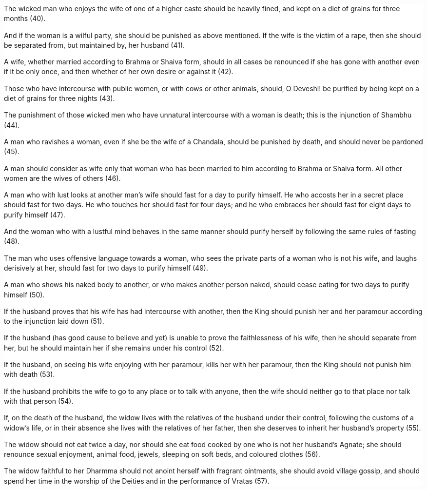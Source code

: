 The wicked man who enjoys the wife of one of a higher caste should be heavily fined, and kept on a diet of grains for three months (40).

And if the woman is a wilful party, she should be punished as above mentioned. If the wife is the victim of a rape, then she should be separated from, but maintained by, her husband (41).

A wife, whether married according to Brahma or Shaiva form, should in all cases be renounced if she has gone with another even if it be only once, and then whether of her own desire or against it (42).

Those who have intercourse with public women, or with cows or other animals, should, O Deveshi! be purified by being kept on a diet of grains for three nights (43).

The punishment of those wicked men who have unnatural intercourse with a woman is death; this is the injunction of Shambhu (44).

A man who ravishes a woman, even if she be the wife of a Chandala, should be punished by death, and should never be pardoned (45).

A man should consider as wife only that woman who has been married to him according to Brahma or Shaiva form. All other women are the wives of others (46).

A man who with lust looks at another man’s wife should fast for a day to purify himself. He who accosts her in a secret place should fast for two days. He who touches her should fast for four days; and he who embraces her should fast for eight days to purify himself (47).

And the woman who with a lustful mind behaves in the same manner should purify herself by following the same rules of fasting (48).

The man who uses offensive language towards a woman, who sees the private parts of a woman who is not his wife, and laughs derisively at her, should fast for two days to purify himself (49).

A man who shows his naked body to another, or who makes another person naked, should cease eating for two days to purify himself (50).

If the husband proves that his wife has had intercourse with another, then the King should punish her and her paramour according to the injunction laid down (51).

If the husband (has good cause to believe and yet) is unable to prove the faithlessness of his wife, then he should separate from her, but he should maintain her if she remains under his control (52).

If the husband, on seeing his wife enjoying with her paramour, kills her with her paramour, then the King should not punish him with death (53).

If the husband prohibits the wife to go to any place or to talk with anyone, then the wife should neither go to that place nor talk with that person (54).

If, on the death of the husband, the widow lives with the relatives of the husband under their control, following the customs of a widow’s life, or in their absence she lives with the relatives of her father, then she deserves to inherit her husband’s property (55).

The widow should not eat twice a day, nor should she eat food cooked by one who is not her husband’s Agnate; she should renounce sexual enjoyment, animal food, jewels, sleeping on soft beds, and coloured clothes (56).

The widow faithful to her Dharmma should not anoint herself with fragrant ointments, she should avoid village gossip, and should spend her time in the worship of the Deities and in the performance of Vratas (57).

